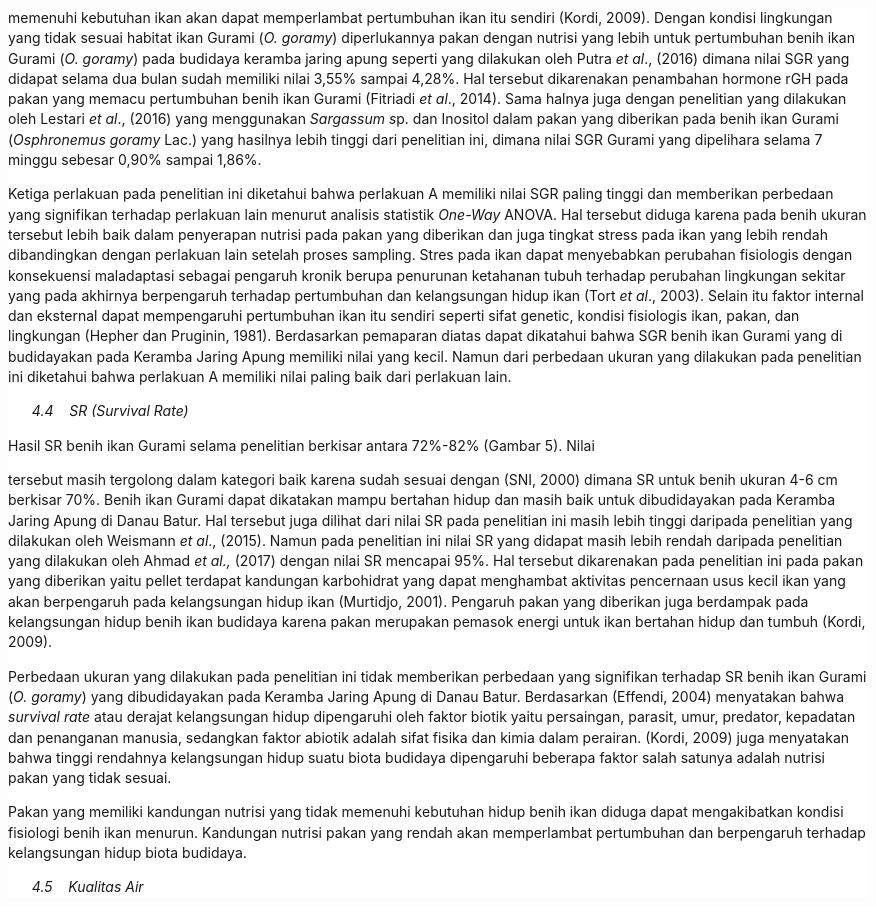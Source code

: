 <p><span class="font2">memenuhi kebutuhan ikan akan dapat memperlambat pertumbuhan ikan itu sendiri (Kordi, 2009). Dengan kondisi lingkungan yang tidak sesuai habitat ikan Gurami (</span><span class="font2" style="font-style:italic;">O. goramy</span><span class="font2">) diperlukannya pakan dengan nutrisi yang lebih untuk pertumbuhan benih ikan Gurami (</span><span class="font2" style="font-style:italic;">O. goramy</span><span class="font2">) pada budidaya keramba jaring apung seperti yang dilakukan oleh Putra </span><span class="font2" style="font-style:italic;">et al</span><span class="font2">., (2016) dimana nilai SGR yang didapat selama dua bulan sudah memiliki nilai 3,55% sampai 4,28%. Hal tersebut dikarenakan penambahan hormone rGH pada pakan yang memacu pertumbuhan benih ikan Gurami (Fitriadi </span><span class="font2" style="font-style:italic;">et al</span><span class="font2">., 2014). Sama halnya juga dengan penelitian yang dilakukan oleh Lestari </span><span class="font2" style="font-style:italic;">et al</span><span class="font2">., (2016) yang menggunakan </span><span class="font2" style="font-style:italic;">Sargassum s</span><span class="font2">p. dan Inositol dalam pakan yang diberikan pada benih ikan Gurami (</span><span class="font2" style="font-style:italic;">Osphronemus goramy</span><span class="font2"> Lac.) yang hasilnya lebih tinggi dari penelitian ini, dimana nilai SGR Gurami yang dipelihara selama 7 minggu sebesar 0,90% sampai 1,86%.</span></p>
<p><span class="font2">Ketiga perlakuan pada penelitian ini diketahui bahwa perlakuan A memiliki nilai SGR paling tinggi dan memberikan perbedaan yang signifikan terhadap perlakuan lain menurut analisis statistik </span><span class="font2" style="font-style:italic;">One-Way</span><span class="font2"> ANOVA. Hal tersebut diduga karena pada benih ukuran tersebut lebih baik dalam penyerapan nutrisi pada pakan yang diberikan dan juga tingkat stress pada ikan yang lebih rendah dibandingkan dengan perlakuan lain setelah proses sampling. Stres pada ikan dapat menyebabkan perubahan fisiologis dengan konsekuensi maladaptasi sebagai pengaruh kronik berupa penurunan ketahanan tubuh terhadap perubahan lingkungan sekitar yang pada akhirnya berpengaruh terhadap pertumbuhan dan kelangsungan hidup ikan (Tort </span><span class="font2" style="font-style:italic;">et al</span><span class="font2">., 2003). Selain itu faktor internal dan eksternal dapat mempengaruhi pertumbuhan ikan itu sendiri seperti sifat genetic, kondisi fisiologis ikan, pakan, dan lingkungan (Hepher dan Pruginin, 1981). Berdasarkan pemaparan diatas dapat dikatahui bahwa SGR benih ikan Gurami yang di budidayakan pada Keramba Jaring Apung memiliki nilai yang kecil. Namun dari perbedaan ukuran yang dilakukan pada penelitian ini diketahui bahwa perlakuan A memiliki nilai paling baik dari perlakuan lain.</span></p>
<ul style="list-style:none;"><li>
<p><span class="font2" style="font-style:italic;">4.4 &nbsp;&nbsp;&nbsp;SR (Survival Rate)</span></p></li></ul>
<p><span class="font2">Hasil SR benih ikan Gurami selama penelitian berkisar antara 72%-82% (Gambar 5). Nilai</span></p>
<p><span class="font2">tersebut masih tergolong dalam kategori baik karena sudah sesuai dengan (SNI, 2000) dimana SR untuk benih ukuran 4-6 cm berkisar 70%. Benih ikan Gurami dapat dikatakan mampu bertahan hidup dan masih baik untuk dibudidayakan pada Keramba Jaring Apung di Danau Batur. Hal tersebut juga dilihat dari nilai SR pada penelitian ini masih lebih tinggi daripada penelitian yang dilakukan oleh Weismann </span><span class="font2" style="font-style:italic;">et al</span><span class="font2">., (2015). Namun pada penelitian ini nilai SR yang didapat masih lebih rendah daripada penelitian yang dilakukan oleh Ahmad </span><span class="font2" style="font-style:italic;">et al.,</span><span class="font2"> (2017) dengan nilai SR mencapai 95%. Hal tersebut dikarenakan pada penelitian ini pada pakan yang diberikan yaitu pellet terdapat kandungan karbohidrat yang dapat menghambat aktivitas pencernaan usus kecil ikan yang akan berpengaruh pada kelangsungan hidup ikan (Murtidjo, 2001). Pengaruh pakan yang diberikan juga berdampak pada kelangsungan hidup benih ikan budidaya karena pakan merupakan pemasok energi untuk ikan bertahan hidup dan tumbuh (Kordi, 2009).</span></p>
<p><span class="font2">Perbedaan ukuran yang dilakukan pada penelitian ini tidak memberikan perbedaan yang signifikan terhadap SR benih ikan Gurami (</span><span class="font2" style="font-style:italic;">O. goramy</span><span class="font2">) yang dibudidayakan pada Keramba Jaring Apung di Danau Batur. Berdasarkan (Effendi, 2004) menyatakan bahwa </span><span class="font2" style="font-style:italic;">survival rate</span><span class="font2"> atau derajat kelangsungan hidup dipengaruhi oleh faktor biotik yaitu persaingan, parasit, umur, predator, kepadatan dan penanganan manusia, sedangkan faktor abiotik adalah sifat fisika dan kimia dalam perairan. (Kordi, 2009) juga menyatakan bahwa tinggi rendahnya kelangsungan hidup suatu biota budidaya dipengaruhi beberapa faktor salah satunya adalah nutrisi pakan yang tidak sesuai.</span></p>
<p><span class="font2">Pakan yang memiliki kandungan nutrisi yang tidak memenuhi kebutuhan hidup benih ikan diduga dapat mengakibatkan kondisi fisiologi benih ikan menurun. Kandungan nutrisi pakan yang rendah akan memperlambat pertumbuhan dan berpengaruh terhadap kelangsungan hidup biota budidaya.</span></p>
<ul style="list-style:none;"><li>
<p><span class="font2" style="font-style:italic;">4.5 &nbsp;&nbsp;&nbsp;Kualitas Air</span></p></li></ul>